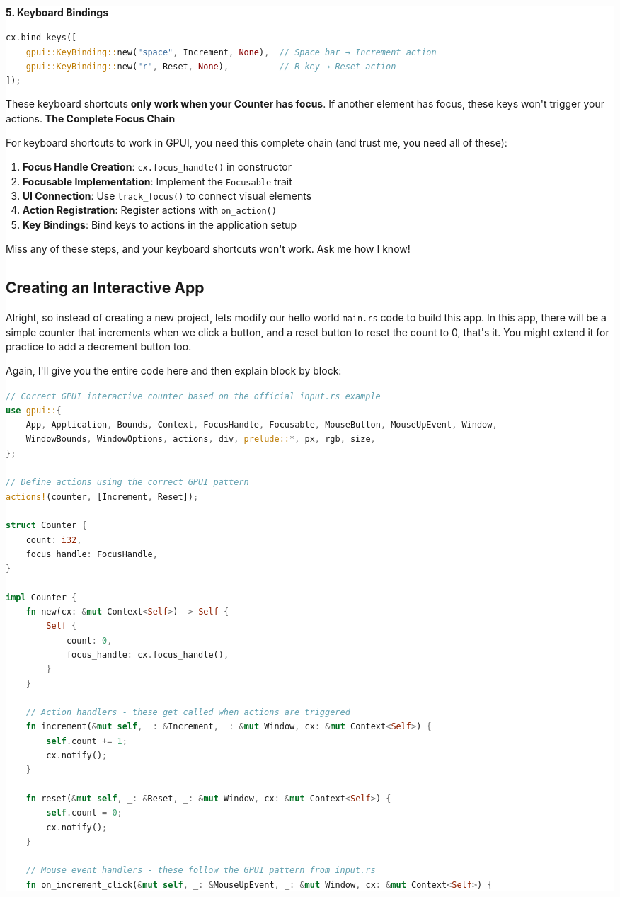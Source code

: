 **5. Keyboard Bindings**

```rust
cx.bind_keys([
    gpui::KeyBinding::new("space", Increment, None),  // Space bar → Increment action
    gpui::KeyBinding::new("r", Reset, None),          // R key → Reset action
]);
```

These keyboard shortcuts **only work when your Counter has focus**. If another element has focus, these keys won't trigger your actions.
**The Complete Focus Chain**

For keyboard shortcuts to work in GPUI, you need this complete chain (and trust me, you need all of these):
1. **Focus Handle Creation**: `cx.focus_handle()` in constructor
2. **Focusable Implementation**: Implement the `Focusable` trait
3. **UI Connection**: Use `track_focus()` to connect visual elements
4. **Action Registration**: Register actions with `on_action()`
5. **Key Bindings**: Bind keys to actions in the application setup

Miss any of these steps, and your keyboard shortcuts won't work. Ask me how I know!
## Creating an Interactive App
Alright, so instead of creating a new project, lets modify our hello world `main.rs` code to build this app. In this app, there will be a simple counter that increments when we click a button, and a reset button to reset the count to 0, that's it. You might extend it for practice to add a decrement button too.

Again, I'll give you the entire code here and then explain block by block:

```rust
// Correct GPUI interactive counter based on the official input.rs example
use gpui::{
    App, Application, Bounds, Context, FocusHandle, Focusable, MouseButton, MouseUpEvent, Window,
    WindowBounds, WindowOptions, actions, div, prelude::*, px, rgb, size,
};

// Define actions using the correct GPUI pattern
actions!(counter, [Increment, Reset]);

struct Counter {
    count: i32,
    focus_handle: FocusHandle,
}

impl Counter {
    fn new(cx: &mut Context<Self>) -> Self {
        Self {
            count: 0,
            focus_handle: cx.focus_handle(),
        }
    }

    // Action handlers - these get called when actions are triggered
    fn increment(&mut self, _: &Increment, _: &mut Window, cx: &mut Context<Self>) {
        self.count += 1;
        cx.notify();
    }

    fn reset(&mut self, _: &Reset, _: &mut Window, cx: &mut Context<Self>) {
        self.count = 0;
        cx.notify();
    }

    // Mouse event handlers - these follow the GPUI pattern from input.rs
    fn on_increment_click(&mut self, _: &MouseUpEvent, _: &mut Window, cx: &mut Context<Self>) {
```